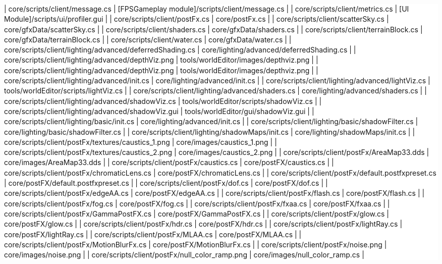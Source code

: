 | core/scripts/client/message.cs                                    | \[FPSGameplay module]/scripts/client/message.cs                       |
| core/scripts/client/metrics.cs                                    | \[UI Module]/scripts/ui/profiler.gui                                  |
| core/scripts/client/postFx.cs                                     | core/postFx.cs                                                        |
| core/scripts/client/scatterSky.cs                                 | core/gfxData/scatterSky.cs                                            |
| core/scripts/client/shaders.cs                                    | core/gfxData/shaders.cs                                               |
| core/scripts/client/terrainBlock.cs                               | core/gfxData/terrainBlock.cs                                          |
| core/scripts/client/water.cs                                      | core/gfxData/water.cs                                                 |
| core/scripts/client/lighting/advanced/deferredShading.cs          | core/lighting/advanced/deferredShading.cs                             |
| core/scripts/client/lighting/advanced/depthViz.png                | tools/worldEditor/images/depthviz.png                                 |
| core/scripts/client/lighting/advanced/depthViz.png                | tools/worldEditor/images/depthviz.png                                 |
| core/scripts/client/lighting/advanced/init.cs                     | core/lighting/advanced/init.cs                                        |
| core/scripts/client/lighting/advanced/lightViz.cs                 | tools/worldEditor/scripts/lightViz.cs                                 |
| core/scripts/client/lighting/advanced/shaders.cs                  | core/lighting/advanced/shaders.cs                                     |
| core/scripts/client/lighting/advanced/shadowViz.cs                | tools/worldEditor/scripts/shadowViz.cs                                |
| core/scripts/client/lighting/advanced/shadowViz.gui               | tools/worldEditor/gui/shadowViz.gui                                   |
| core/scripts/client/lighting/basic/init.cs                        | core/lighting/advanced/init.cs                                        |
| core/scripts/client/lighting/basic/shadowFilter.cs                | core/lighting/basic/shadowFilter.cs                                   |
| core/scripts/client/lighting/shadowMaps/init.cs                   | core/lighting/shadowMaps/init.cs                                      |
| core/scripts/client/postFx/textures/caustics\_1.png               | core/images/caustics\_1.png                                           |
| core/scripts/client/postFx/textures/caustics\_2.png               | core/images/caustics\_2.png                                           |
| core/scripts/client/postFx/AreaMap33.dds                          | core/images/AreaMap33.dds                                             |
| core/scripts/client/postFx/caustics.cs                            | core/postFX/caustics.cs                                               |
| core/scripts/client/postFx/chromaticLens.cs                       | core/postFX/chromaticLens.cs                                          |
| core/scripts/client/postFx/default.postfxpreset.cs                | core/postFX/default.postfxpreset.cs                                   |
| core/scripts/client/postFx/dof.cs                                 | core/postFX/dof.cs                                                    |
| core/scripts/client/postFx/edgeAA.cs                              | core/postFX/edgeAA.cs                                                 |
| core/scripts/client/postFx/flash.cs                               | core/postFX/flash.cs                                                  |
| core/scripts/client/postFx/fog.cs                                 | core/postFX/fog.cs                                                    |
| core/scripts/client/postFx/fxaa.cs                                | core/postFX/fxaa.cs                                                   |
| core/scripts/client/postFx/GammaPostFX.cs                         | core/postFX/GammaPostFX.cs                                            |
| core/scripts/client/postFx/glow.cs                                | core/postFX/glow.cs                                                   |
| core/scripts/client/postFx/hdr.cs                                 | core/postFX/hdr.cs                                                    |
| core/scripts/client/postFx/lightRay.cs                            | core/postFX/lightRay.cs                                               |
| core/scripts/client/postFx/MLAA.cs                                | core/postFX/MLAA.cs                                                   |
| core/scripts/client/postFx/MotionBlurFx.cs                        | core/postFX/MotionBlurFx.cs                                           |
| core/scripts/client/postFx/noise.png                              | core/images/noise.png                                                 |
| core/scripts/client/postFx/null\_color\_ramp.png                  | core/images/null\_color\_ramp.cs                                      |